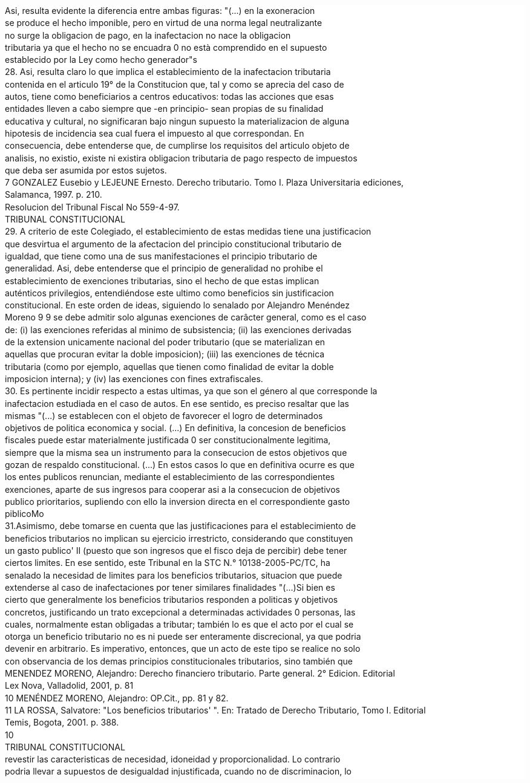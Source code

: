 Asi, resulta evidente la diferencia entre ambas figuras: "(...) en la exoneracion  
se produce el hecho imponible, pero en virtud de una norma legal neutralizante  
no surge la obligacion de pago, en la inafectacion no nace la obligacion  
tributaria ya que el hecho no se encuadra 0 no està comprendido en el supuesto  
establecido por la Ley como hecho generador"s  
28. Asi, resulta claro lo que implica el establecimiento de la inafectacion tributaria  
contenida en el articulo 19° de la Constitucion que, tal y como se aprecia del caso de  
autos, tiene como beneficiarios a centros educativos: todas las acciones que esas  
entidades lleven a cabo siempre que -en principio- sean propias de su finalidad  
educativa y cultural, no significaran bajo ningun supuesto la materializacion de alguna  
hipotesis de incidencia sea cual fuera el impuesto al que correspondan. En  
consecuencia, debe entenderse que, de cumplirse los requisitos del articulo objeto de  
analisis, no existio, existe ni existira obligacion tributaria de pago respecto de impuestos  
que deba ser asumida por estos sujetos.  
7 GONZALEZ Eusebio y LEJEUNE Ernesto. Derecho tributario. Tomo I. Plaza Universitaria ediciones,  
Salamanca, 1997. p. 210.  
Resolucion del Tribunal Fiscal No 559-4-97.  
TRIBUNAL CONSTITUCIONAL  
29. A criterio de este Colegiado, el establecimiento de estas medidas tiene una justificacion  
que desvirtua el argumento de la afectacion del principio constitucional tributario de  
igualdad, que tiene como una de sus manifestaciones el principio tributario de  
generalidad. Asi, debe entenderse que el principio de generalidad no prohibe el  
establecimiento de exenciones tributarias, sino el hecho de que estas implican  
auténticos privilegios, entendiéndose este ultimo como beneficios sin justificacion  
constitucional. En este orden de ideas, siguiendo lo senalado por Alejandro Menéndez  
Moreno 9 9 se debe admitir solo algunas exenciones de carâcter general, como es el caso  
de: (i) las exenciones referidas al minimo de subsistencia; (ii) las exenciones derivadas  
de la extension unicamente nacional del poder tributario (que se materializan en  
aquellas que procuran evitar la doble imposicion); (iii) las exenciones de técnica  
tributaria (como por ejemplo, aquellas que tienen como finalidad de evitar la doble  
imposicion interna); y (iv) las exenciones con fines extrafiscales.  
30. Es pertinente incidir respecto a estas ultimas, ya que son el género al que corresponde la  
inafectacion estudiada en el caso de autos. En ese sentido, es preciso resaltar que las  
mismas "(...) se establecen con el objeto de favorecer el logro de determinados  
objetivos de politica economica y social. (...) En definitiva, la concesion de beneficios  
fiscales puede estar materialmente justificada 0 ser constitucionalmente legitima,  
siempre que la misma sea un instrumento para la consecucion de estos objetivos que  
gozan de respaldo constitucional. (...) En estos casos lo que en definitiva ocurre es que  
los entes publicos renuncian, mediante el establecimiento de las correspondientes  
exenciones, aparte de sus ingresos para cooperar asi a la consecucion de objetivos  
publico prioritarios, supliendo con ello la inversion directa en el correspondiente gasto  
piblicoMo  
31.Asimismo, debe tomarse en cuenta que las justificaciones para el establecimiento de  
beneficios tributarios no implican su ejercicio irrestricto, considerando que constituyen  
un gasto publico' II (puesto que son ingresos que el fisco deja de percibir) debe tener  
ciertos limites. En ese sentido, este Tribunal en la STC N.° 10138-2005-PC/TC, ha  
senalado la necesidad de limites para los beneficios tributarios, situacion que puede  
extenderse al caso de inafectaciones por tener similares finalidades "(...)Si bien es  
cierto que generalmente los beneficios tributarios responden a politicas y objetivos  
concretos, justificando un trato excepcional a determinadas actividades 0 personas, las  
cuales, normalmente estan obligadas a tributar; también lo es que el acto por el cual se  
otorga un beneficio tributario no es ni puede ser enteramente discrecional, ya que podria  
devenir en arbitrario. Es imperativo, entonces, que un acto de este tipo se realice no solo  
con observancia de los demas principios constitucionales tributarios, sino también que  
MENENDEZ MORENO, Alejandro: Derecho financiero tributario. Parte general. 2° Edicion. Editorial  
Lex Nova, Valladolid, 2001, p. 81  
10 MENÉNDEZ MORENO, Alejandro: OP.Cit., pp. 81 y 82.  
11 LA ROSSA, Salvatore: "Los beneficios tributarios' ". En: Tratado de Derecho Tributario, Tomo I. Editorial  
Temis, Bogota, 2001. p. 388.  
10  
TRIBUNAL CONSTITUCIONAL  
revestir las caracteristicas de necesidad, idoneidad y proporcionalidad. Lo contrario  
podria llevar a supuestos de desigualdad injustificada, cuando no de discriminacion, lo  